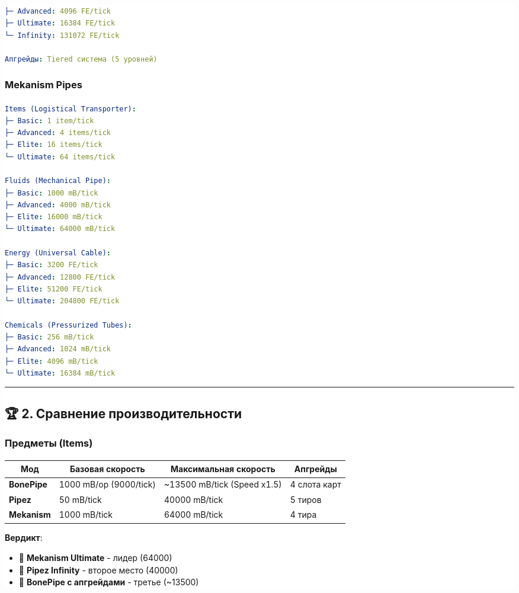 ```yaml
├─ Advanced: 4096 FE/tick
├─ Ultimate: 16384 FE/tick
└─ Infinity: 131072 FE/tick

Апгрейды: Tiered система (5 уровней)
```

### Mekanism Pipes
```yaml
Items (Logistical Transporter):
├─ Basic: 1 item/tick
├─ Advanced: 4 items/tick
├─ Elite: 16 items/tick
└─ Ultimate: 64 items/tick

Fluids (Mechanical Pipe):
├─ Basic: 1000 mB/tick
├─ Advanced: 4000 mB/tick
├─ Elite: 16000 mB/tick
└─ Ultimate: 64000 mB/tick

Energy (Universal Cable):
├─ Basic: 3200 FE/tick
├─ Advanced: 12800 FE/tick
├─ Elite: 51200 FE/tick
└─ Ultimate: 204800 FE/tick

Chemicals (Pressurized Tubes):
├─ Basic: 256 mB/tick
├─ Advanced: 1024 mB/tick
├─ Elite: 4096 mB/tick
└─ Ultimate: 16384 mB/tick
```

---

## 🏆 2. Сравнение производительности

### Предметы (Items)

| Мод | Базовая скорость | Максимальная скорость | Апгрейды |
|-----|-----------------|----------------------|----------|
| **BonePipe** | 1000 mB/op (9000/tick) | ~13500 mB/tick (Speed x1.5) | 4 слота карт |
| **Pipez** | 50 mB/tick | 40000 mB/tick | 5 тиров |
| **Mekanism** | 1000 mB/tick | 64000 mB/tick | 4 тира |

**Вердикт**: 
- 🥇 **Mekanism Ultimate** - лидер (64000)
- 🥈 **Pipez Infinity** - второе место (40000)
- 🥉 **BonePipe с апгрейдами** - третье (~13500)
